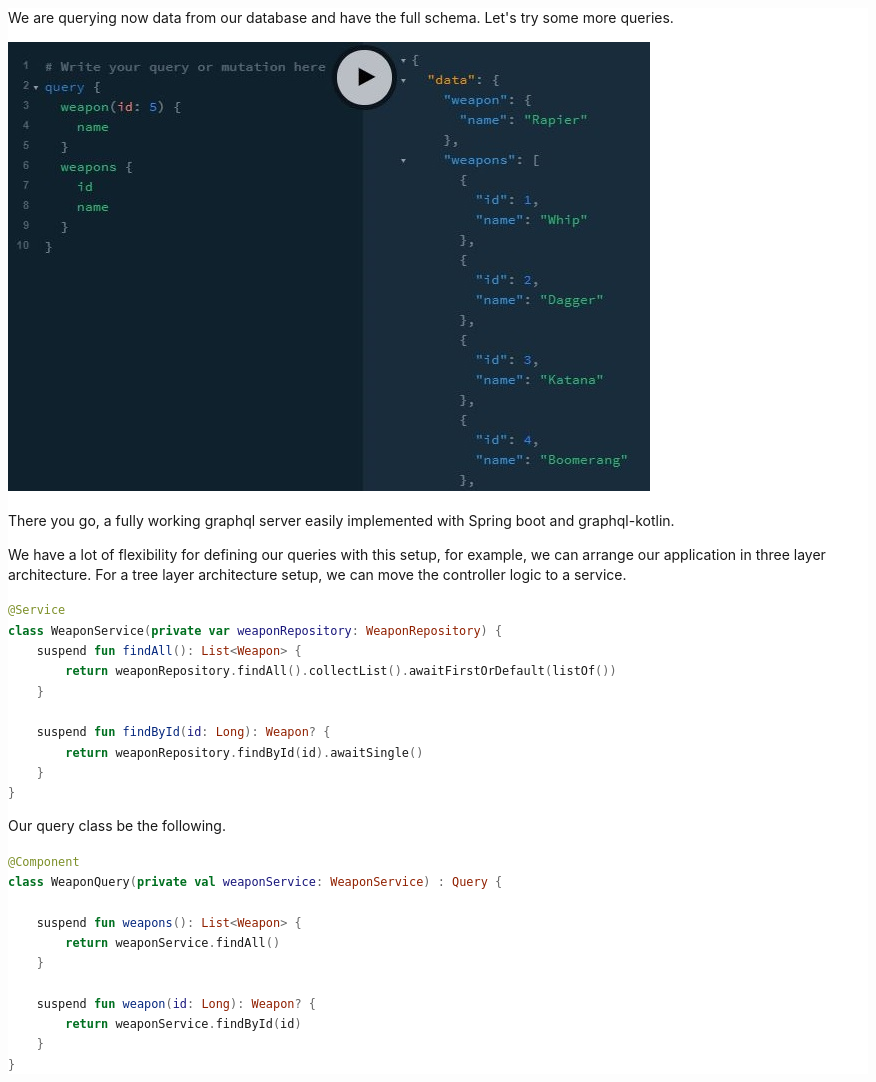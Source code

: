 We are querying now data from our database and have the full schema. Let's try some more queries.

![graphql-kotlin playground](src/main/resources/images/playground5.JPG)

There you go, a fully working graphql server easily implemented with Spring boot and graphql-kotlin.

We have a lot of flexibility for defining our queries with this setup, for example, we can arrange our application
in three layer architecture. For a tree layer architecture setup, we can move the controller logic to a service.

``` kotlin
@Service
class WeaponService(private var weaponRepository: WeaponRepository) {
    suspend fun findAll(): List<Weapon> {
        return weaponRepository.findAll().collectList().awaitFirstOrDefault(listOf())
    }

    suspend fun findById(id: Long): Weapon? {
        return weaponRepository.findById(id).awaitSingle()
    }
}
```

Our query class be the following.

``` kotlin
@Component
class WeaponQuery(private val weaponService: WeaponService) : Query {

    suspend fun weapons(): List<Weapon> {
        return weaponService.findAll()
    }

    suspend fun weapon(id: Long): Weapon? {
        return weaponService.findById(id)
    }
}
```
